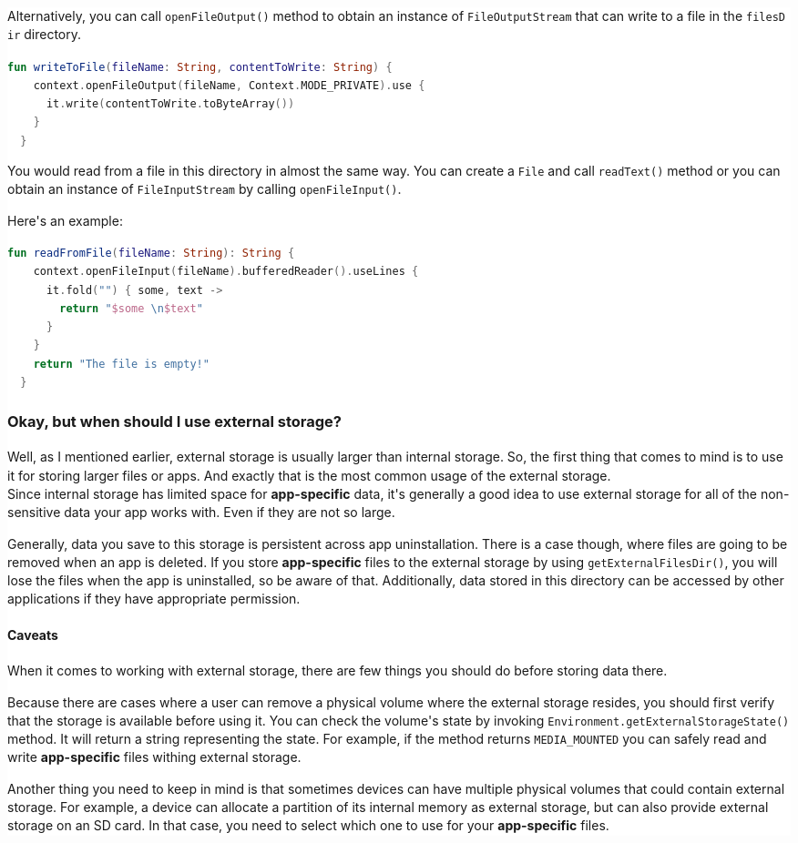 Alternatively, you can call `openFileOutput()` method to obtain an instance of `FileOutputStream` that can write to a file in the `filesDir` directory.  

~~~kotlin
fun writeToFile(fileName: String, contentToWrite: String) {
    context.openFileOutput(fileName, Context.MODE_PRIVATE).use {
      it.write(contentToWrite.toByteArray())
    }
  }
~~~

You would read from a file in this directory in almost the same way. You can create a `File` and call `readText()` method or you can obtain an instance of `FileInputStream` by calling `openFileInput()`.  

Here's an example:  

~~~kotlin
fun readFromFile(fileName: String): String {
    context.openFileInput(fileName).bufferedReader().useLines {
      it.fold("") { some, text ->
        return "$some \n$text"
      }
    }
    return "The file is empty!"
  }
~~~

### Okay, but when should I use external storage?

Well, as I mentioned earlier, external storage is usually larger than internal storage. So, the first thing that comes to mind is to use it for storing larger files or apps. And exactly that is the most common usage of the external storage.  
Since internal storage has limited space for **app-specific** data, it's generally a good idea to use external storage for all of the non-sensitive data your app works with. Even if they are not so large.  

Generally, data you save to this storage is persistent across app uninstallation. There is a case though, where files are going to be removed when an app is deleted. If you store **app-specific** files to the external storage by using `getExternalFilesDir()`, you will lose the files when the app is uninstalled, so be aware of that. Additionally, data stored in this directory can be accessed by other applications if they have appropriate permission.  

#### Caveats  

When it comes to working with external storage, there are few things you should do before storing data there.  

Because there are cases where a user can remove a physical volume where the external storage resides, you should first verify that the storage is available before using it. You can check the volume's state by invoking `Environment.getExternalStorageState()` method. It will return a string representing the state. For example, if the method returns `MEDIA_MOUNTED` you can safely read and write **app-specific** files withing external storage.  

Another thing you need to keep in mind is that sometimes devices can have multiple physical volumes that could contain external storage. For example, a device can allocate a partition of its internal memory as external storage, but can also provide external storage on an SD card. In that case, you need to select which one to use for your **app-specific** files.  

